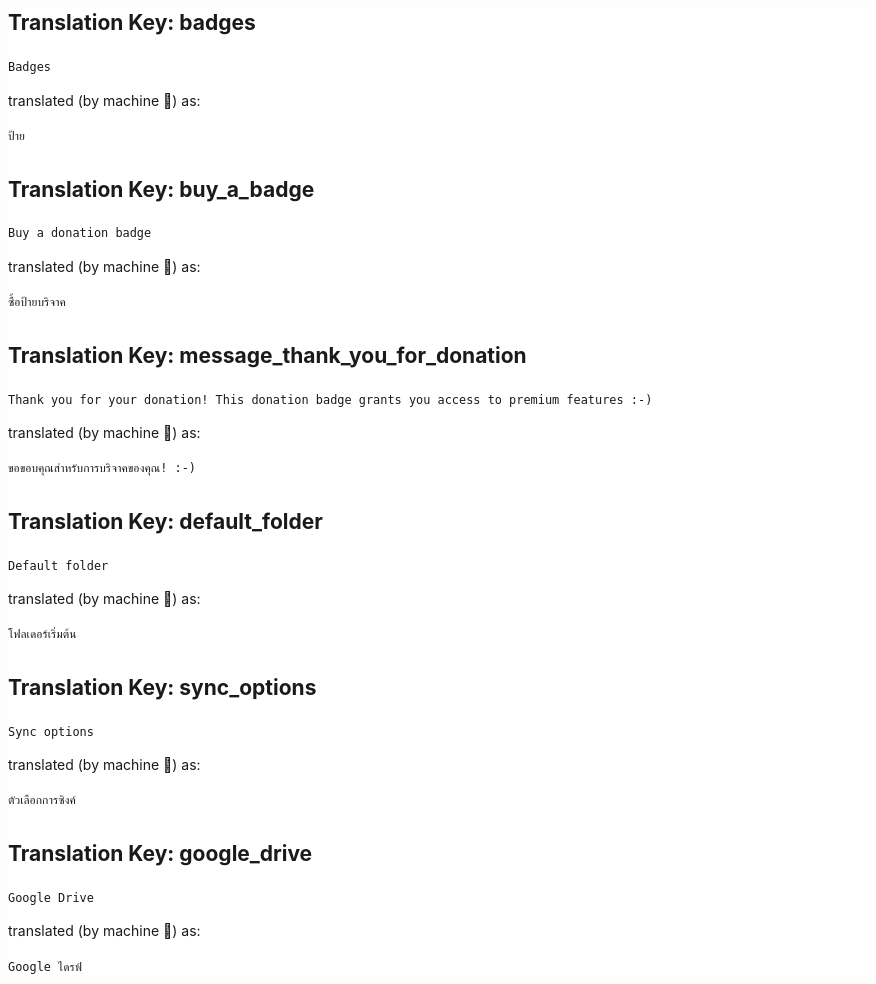 
## Translation Key: badges
```
Badges
```
translated (by machine 🤖) as:
```
ป้าย
```


## Translation Key: buy_a_badge
```
Buy a donation badge
```
translated (by machine 🤖) as:
```
ซื้อป้ายบริจาค
```


## Translation Key: message_thank_you_for_donation
```
Thank you for your donation! This donation badge grants you access to premium features :-)
```
translated (by machine 🤖) as:
```
ขอขอบคุณสำหรับการบริจาคของคุณ! :-)
```


## Translation Key: default_folder
```
Default folder
```
translated (by machine 🤖) as:
```
โฟลเดอร์เริ่มต้น
```


## Translation Key: sync_options
```
Sync options
```
translated (by machine 🤖) as:
```
ตัวเลือกการซิงค์
```


## Translation Key: google_drive
```
Google Drive
```
translated (by machine 🤖) as:
```
Google ไดรฟ์
```
